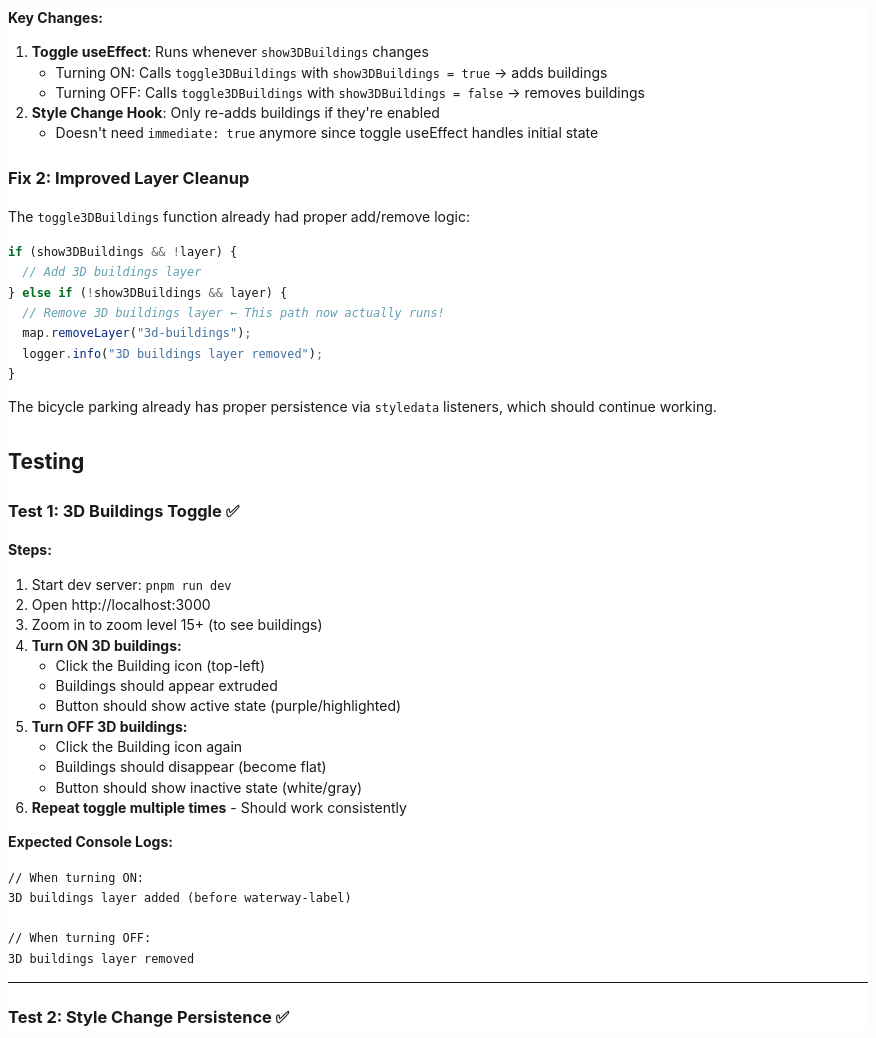 **Key Changes:**
1. **Toggle useEffect**: Runs whenever `show3DBuildings` changes
   - Turning ON: Calls `toggle3DBuildings` with `show3DBuildings = true` → adds buildings
   - Turning OFF: Calls `toggle3DBuildings` with `show3DBuildings = false` → removes buildings
2. **Style Change Hook**: Only re-adds buildings if they're enabled
   - Doesn't need `immediate: true` anymore since toggle useEffect handles initial state

### Fix 2: Improved Layer Cleanup
The `toggle3DBuildings` function already had proper add/remove logic:

```typescript
if (show3DBuildings && !layer) {
  // Add 3D buildings layer
} else if (!show3DBuildings && layer) {
  // Remove 3D buildings layer ← This path now actually runs!
  map.removeLayer("3d-buildings");
  logger.info("3D buildings layer removed");
}
```

The bicycle parking already has proper persistence via `styledata` listeners, which should continue working.

## Testing

### Test 1: 3D Buildings Toggle ✅

**Steps:**
1. Start dev server: `pnpm run dev`
2. Open http://localhost:3000
3. Zoom in to zoom level 15+ (to see buildings)
4. **Turn ON 3D buildings:**
   - Click the Building icon (top-left)
   - Buildings should appear extruded
   - Button should show active state (purple/highlighted)
5. **Turn OFF 3D buildings:**
   - Click the Building icon again
   - Buildings should disappear (become flat)
   - Button should show inactive state (white/gray)
6. **Repeat toggle multiple times** - Should work consistently

**Expected Console Logs:**
```
// When turning ON:
3D buildings layer added (before waterway-label)

// When turning OFF:
3D buildings layer removed
```

---

### Test 2: Style Change Persistence ✅
